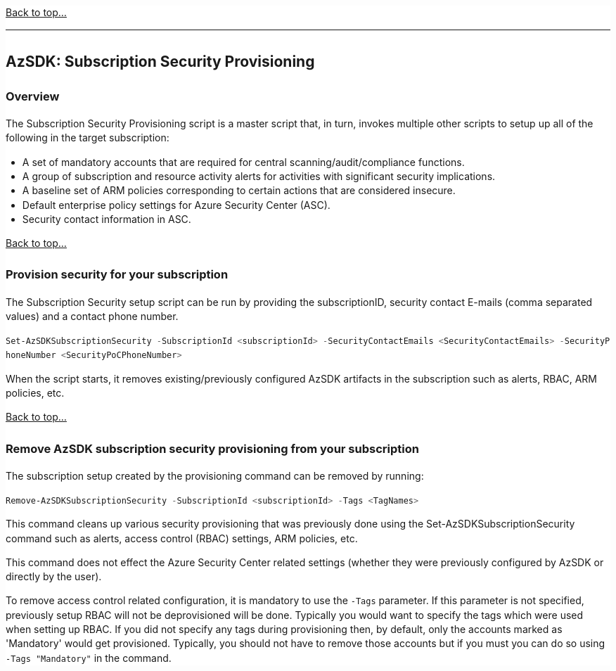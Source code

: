 [Back to top…](Readme.md#contents)

-----------------------------------------------------------------------  
## AzSDK: Subscription Security Provisioning

### Overview
The Subscription Security Provisioning script is a master script that, in turn, invokes multiple other 
scripts to setup up all of the following in the target subscription:
- A set of mandatory accounts that are required for central scanning/audit/compliance functions.
- A group of subscription and resource activity alerts for activities with significant security implications.
- A baseline set of ARM policies corresponding to certain actions that are considered insecure.
- Default enterprise policy settings for Azure Security Center (ASC).
- Security contact information in ASC.

[Back to top…](Readme.md#contents)
### Provision security for your subscription
The Subscription Security setup script can be run by providing the subscriptionID, security contact 
E-mails (comma separated values) and a contact phone number.
```PowerShell
Set-AzSDKSubscriptionSecurity -SubscriptionId <subscriptionId> -SecurityContactEmails <SecurityContactEmails> -SecurityPhoneNumber <SecurityPoCPhoneNumber>
```
When the script starts, it removes existing/previously configured AzSDK artifacts in the subscription such 
as alerts, RBAC, ARM policies, etc.  


[Back to top…](Readme.md#contents)
### Remove AzSDK subscription security provisioning from your subscription
The subscription setup created by the provisioning command can be removed by running:
```PowerShell
Remove-AzSDKSubscriptionSecurity -SubscriptionId <subscriptionId> -Tags <TagNames>
```
This command cleans up various security provisioning that was previously done using the Set-AzSDKSubscriptionSecurity 
command such as alerts, access control (RBAC) settings, ARM policies, etc.

This command does not effect the Azure Security Center related settings (whether they were previously configured
by AzSDK or directly by the user).

To remove access control related configuration, it is mandatory to use the `-Tags` parameter. If this
parameter is not specified, previously setup RBAC will not be deprovisioned will be done. 
Typically you would want to specify the tags which were used when setting up RBAC. If you did not specify 
any tags during provisioning then, by default, only the accounts marked as 'Mandatory' would get provisioned. Typically, you should not have
to remove those accounts but if you must you can do so using `-Tags "Mandatory"` in the command.
